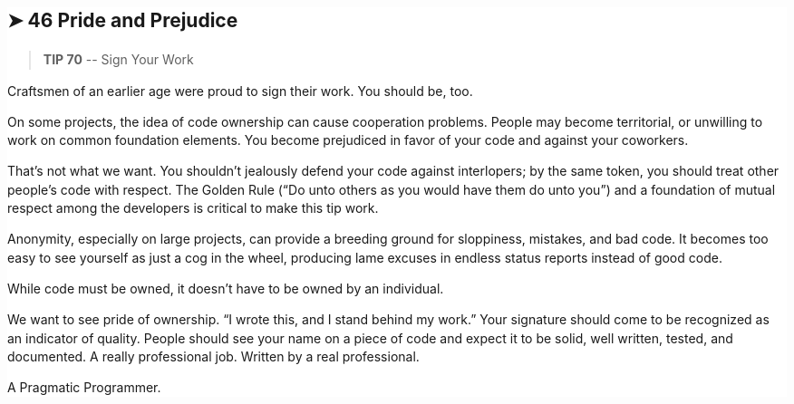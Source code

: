 ## ➤ 46 Pride and Prejudice

> **TIP 70** -- Sign Your Work

Craftsmen of an earlier age were proud to sign their work. You should be, too.

On some projects, the idea of code ownership can cause cooperation problems. People may become territorial, or unwilling to work on common foundation elements. You become prejudiced in favor of your code and against your coworkers.

That’s not what we want. You shouldn’t jealously defend your code against interlopers; by the same token, you should treat other people’s code with respect. The Golden Rule (“Do unto others as you would have them do unto you”) and a foundation of mutual respect among the developers is critical to make this tip work.

Anonymity, especially on large projects, can provide a breeding ground for sloppiness, mistakes, and bad code. It becomes too easy to see yourself as just a cog in the wheel, producing lame excuses in endless status reports instead of good code. 

While code must be owned, it doesn’t have to be owned by an individual.

We want to see pride of ownership. “I wrote this, and I stand behind my work.” Your signature should come to be recognized as an indicator of quality. People should see your name on a piece of code and expect it to be solid, well written, tested, and documented. A really professional job. Written by a real professional.

A Pragmatic Programmer.